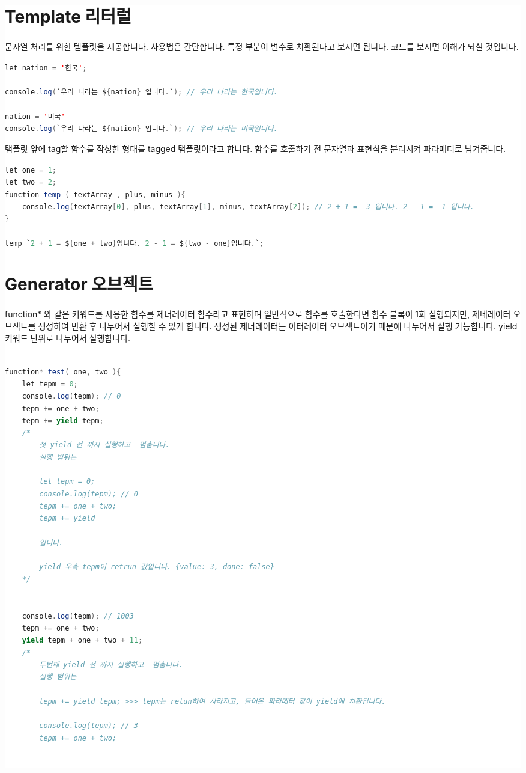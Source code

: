 # Template 리터럴
문자열 처리를 위한 템플릿을 제공합니다. 사용법은 간단합니다. 특정 부분이 변수로 치환된다고 보시면 됩니다. 코드를 보시면 이해가 되실 것입니다.
```java
let nation = '한국';

console.log(`우리 나라는 ${nation} 입니다.`); // 우리 나라는 한국입니다.

nation = '미국'
console.log(`우리 나라는 ${nation} 입니다.`); // 우리 나라는 미국입니다.
```

탬플릿 앞에 tag할 함수를 작성한 형태를 tagged 탬플릿이라고 합니다. 함수를 호출하기 전 문자열과 표현식을 분리시켜 파라메터로 넘겨줍니다.

```java
let one = 1;
let two = 2;
function temp ( textArray , plus, minus ){
    console.log(textArray[0], plus, textArray[1], minus, textArray[2]); // 2 + 1 =  3 입니다. 2 - 1 =  1 입니다.
}

temp `2 + 1 = ${one + two}입니다. 2 - 1 = ${two - one}입니다.`;
```
# Generator 오브젝트 
function* 와 같은 키워드를 사용한 함수를 제너레이터 함수라고 표현하며 일반적으로 함수를 호출한다면 함수 블록이 1회 실행되지만, 제네레이터 
오브젝트를 생성하여 반환 후 나누어서 실행할 수 있게 합니다. 생성된 제너레이터는 이터레이터 오브젝트이기 때문에 나누어서 실행 가능합니다. yield 
키워드 단위로 나누어서 실행합니다.

```java

function* test( one, two ){
    let tepm = 0;
    console.log(tepm); // 0
    tepm += one + two;
    tepm += yield tepm;
    /*
        첫 yield 전 까지 실행하고  멈춤니다. 
        실행 범위는 
        
        let tepm = 0;
        console.log(tepm); // 0
        tepm += one + two;
        tepm += yield
        
        입니다.

        yield 우측 tepm이 retrun 값입니다. {value: 3, done: false}
    */

    
    console.log(tepm); // 1003
    tepm += one + two;
    yield tepm + one + two + 11;
    /*
        두번째 yield 전 까지 실행하고  멈춤니다. 
        실행 범위는 
        
        tepm += yield tepm; >>> tepm는 retun하여 사라지고, 들어온 파라메터 값이 yield에 치환됩니다.
        
        console.log(tepm); // 3
        tepm += one + two;
        
        
```